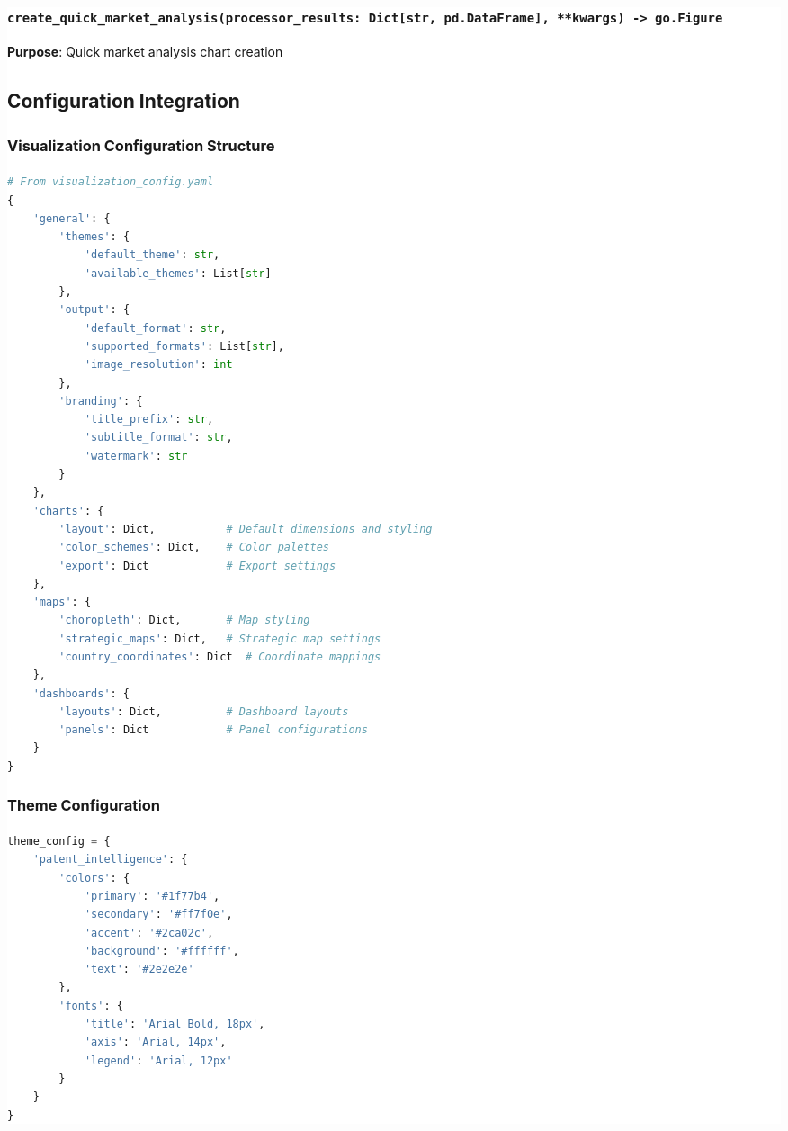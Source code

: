 ### `create_quick_market_analysis(processor_results: Dict[str, pd.DataFrame], **kwargs) -> go.Figure`

**Purpose**: Quick market analysis chart creation

## Configuration Integration

### Visualization Configuration Structure

```python
# From visualization_config.yaml
{
    'general': {
        'themes': {
            'default_theme': str,
            'available_themes': List[str]
        },
        'output': {
            'default_format': str,
            'supported_formats': List[str],
            'image_resolution': int
        },
        'branding': {
            'title_prefix': str,
            'subtitle_format': str,
            'watermark': str
        }
    },
    'charts': {
        'layout': Dict,           # Default dimensions and styling
        'color_schemes': Dict,    # Color palettes
        'export': Dict            # Export settings
    },
    'maps': {
        'choropleth': Dict,       # Map styling
        'strategic_maps': Dict,   # Strategic map settings
        'country_coordinates': Dict  # Coordinate mappings
    },
    'dashboards': {
        'layouts': Dict,          # Dashboard layouts
        'panels': Dict            # Panel configurations
    }
}
```

### Theme Configuration

```python
theme_config = {
    'patent_intelligence': {
        'colors': {
            'primary': '#1f77b4',
            'secondary': '#ff7f0e',
            'accent': '#2ca02c',
            'background': '#ffffff',
            'text': '#2e2e2e'
        },
        'fonts': {
            'title': 'Arial Bold, 18px',
            'axis': 'Arial, 14px',
            'legend': 'Arial, 12px'
        }
    }
}
```